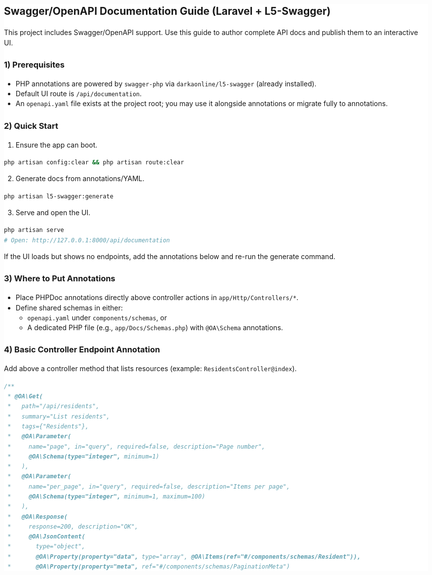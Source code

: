 ## Swagger/OpenAPI Documentation Guide (Laravel + L5-Swagger)

This project includes Swagger/OpenAPI support. Use this guide to author complete API docs and publish them to an interactive UI.

### 1) Prerequisites

-   PHP annotations are powered by `swagger-php` via `darkaonline/l5-swagger` (already installed).
-   Default UI route is `/api/documentation`.
-   An `openapi.yaml` file exists at the project root; you may use it alongside annotations or migrate fully to annotations.

### 2) Quick Start

1. Ensure the app can boot.

```bash
php artisan config:clear && php artisan route:clear
```

2. Generate docs from annotations/YAML.

```bash
php artisan l5-swagger:generate
```

3. Serve and open the UI.

```bash
php artisan serve
# Open: http://127.0.0.1:8000/api/documentation
```

If the UI loads but shows no endpoints, add the annotations below and re-run the generate command.

### 3) Where to Put Annotations

-   Place PHPDoc annotations directly above controller actions in `app/Http/Controllers/*`.
-   Define shared schemas in either:
    -   `openapi.yaml` under `components/schemas`, or
    -   A dedicated PHP file (e.g., `app/Docs/Schemas.php`) with `@OA\Schema` annotations.

### 4) Basic Controller Endpoint Annotation

Add above a controller method that lists resources (example: `ResidentsController@index`).

```php
/**
 * @OA\Get(
 *   path="/api/residents",
 *   summary="List residents",
 *   tags={"Residents"},
 *   @OA\Parameter(
 *     name="page", in="query", required=false, description="Page number",
 *     @OA\Schema(type="integer", minimum=1)
 *   ),
 *   @OA\Parameter(
 *     name="per_page", in="query", required=false, description="Items per page",
 *     @OA\Schema(type="integer", minimum=1, maximum=100)
 *   ),
 *   @OA\Response(
 *     response=200, description="OK",
 *     @OA\JsonContent(
 *       type="object",
 *       @OA\Property(property="data", type="array", @OA\Items(ref="#/components/schemas/Resident")),
 *       @OA\Property(property="meta", ref="#/components/schemas/PaginationMeta")
```
